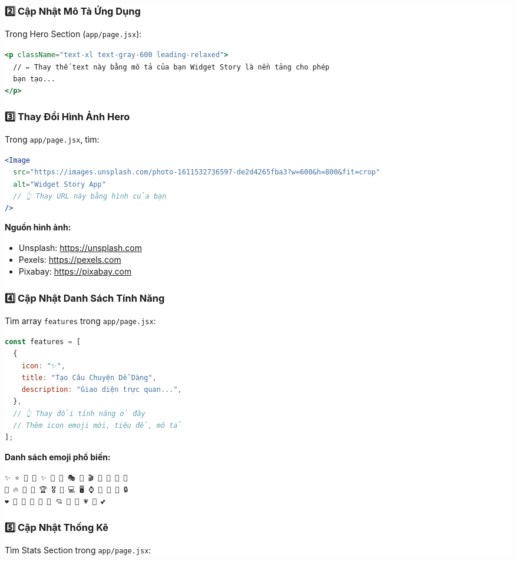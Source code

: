 ### 2️⃣ Cập Nhật Mô Tả Ứng Dụng

Trong Hero Section (`app/page.jsx`):

```jsx
<p className="text-xl text-gray-600 leading-relaxed">
  // ✏️ Thay thế text này bằng mô tả của bạn Widget Story là nền tảng cho phép
  bạn tạo...
</p>
```

### 3️⃣ Thay Đổi Hình Ảnh Hero

Trong `app/page.jsx`, tìm:

```jsx
<Image
  src="https://images.unsplash.com/photo-1611532736597-de2d4265fba3?w=600&h=800&fit=crop"
  alt="Widget Story App"
  // 👆 Thay URL này bằng hình của bạn
/>
```

**Nguồn hình ảnh:**

- Unsplash: https://unsplash.com
- Pexels: https://pexels.com
- Pixabay: https://pixabay.com

### 4️⃣ Cập Nhật Danh Sách Tính Năng

Tìm array `features` trong `app/page.jsx`:

```jsx
const features = [
  {
    icon: "✨",
    title: "Tạo Câu Chuyện Dễ Dàng",
    description: "Giao diện trực quan...",
  },
  // 👆 Thay đổi tính năng ở đây
  // Thêm icon emoji mới, tiêu đề, mô tả
];
```

**Danh sách emoji phổ biến:**

```
✨ ⭐ 🌟 💫 ✨ 🎯 🎨 🎭 🎪 🎬 🎸 🎹 🎺 🎻
🚀 🔥 💎 👑 🏆 🎖️ 📱 💻 🖥️ ⌚ 📡 🔗 🔐 🔒
❤️ 💚 💙 💛 🧡 💜 💘 💝 💖 💗 💓 💕
```

### 5️⃣ Cập Nhật Thống Kê

Tìm Stats Section trong `app/page.jsx`:
